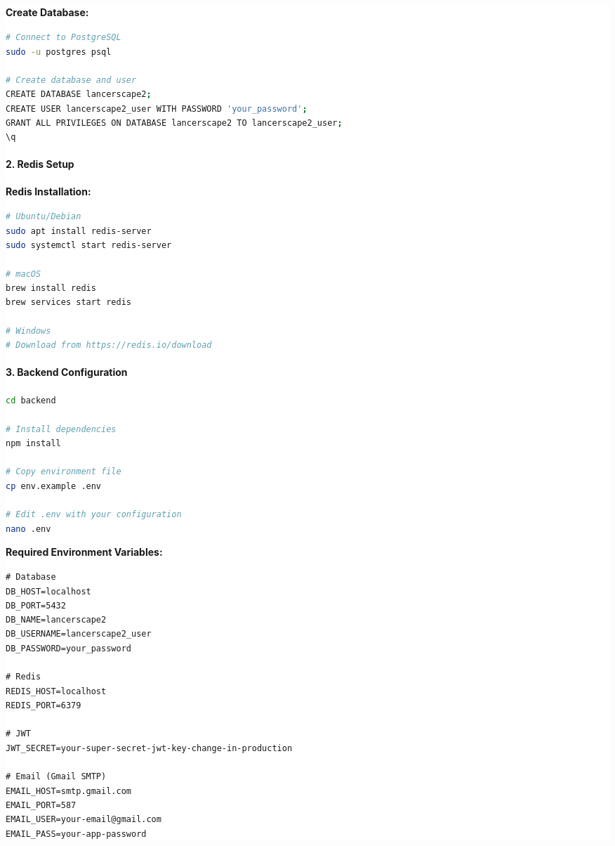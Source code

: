 **Create Database:**

```bash
# Connect to PostgreSQL
sudo -u postgres psql

# Create database and user
CREATE DATABASE lancerscape2;
CREATE USER lancerscape2_user WITH PASSWORD 'your_password';
GRANT ALL PRIVILEGES ON DATABASE lancerscape2 TO lancerscape2_user;
\q
```

#### 2. Redis Setup

**Redis Installation:**

```bash
# Ubuntu/Debian
sudo apt install redis-server
sudo systemctl start redis-server

# macOS
brew install redis
brew services start redis

# Windows
# Download from https://redis.io/download
```

#### 3. Backend Configuration

```bash
cd backend

# Install dependencies
npm install

# Copy environment file
cp env.example .env

# Edit .env with your configuration
nano .env
```

**Required Environment Variables:**

```env
# Database
DB_HOST=localhost
DB_PORT=5432
DB_NAME=lancerscape2
DB_USERNAME=lancerscape2_user
DB_PASSWORD=your_password

# Redis
REDIS_HOST=localhost
REDIS_PORT=6379

# JWT
JWT_SECRET=your-super-secret-jwt-key-change-in-production

# Email (Gmail SMTP)
EMAIL_HOST=smtp.gmail.com
EMAIL_PORT=587
EMAIL_USER=your-email@gmail.com
EMAIL_PASS=your-app-password

```